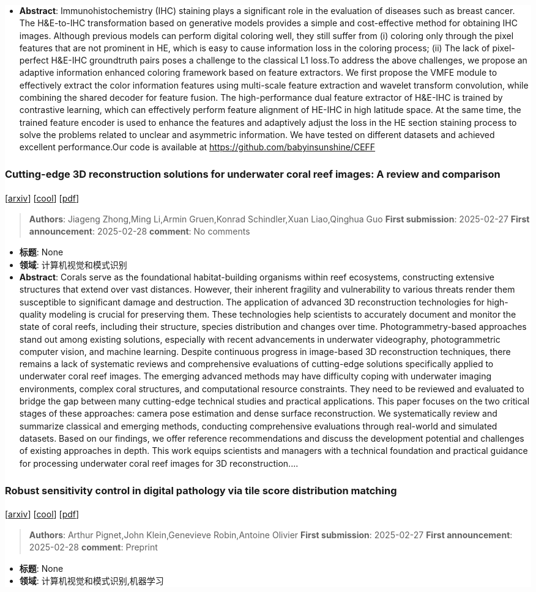 - **Abstract**: Immunohistochemistry (IHC) staining plays a significant role in the evaluation of diseases such as breast cancer. The H&E-to-IHC transformation based on generative models provides a simple and cost-effective method for obtaining IHC images. Although previous models can perform digital coloring well, they still suffer from (i) coloring only through the pixel features that are not prominent in HE, which is easy to cause information loss in the coloring process; (ii) The lack of pixel-perfect H&E-IHC groundtruth pairs poses a challenge to the classical L1 loss.To address the above challenges, we propose an adaptive information enhanced coloring framework based on feature extractors. We first propose the VMFE module to effectively extract the color information features using multi-scale feature extraction and wavelet transform convolution, while combining the shared decoder for feature fusion. The high-performance dual feature extractor of H&E-IHC is trained by contrastive learning, which can effectively perform feature alignment of HE-IHC in high latitude space. At the same time, the trained feature encoder is used to enhance the features and adaptively adjust the loss in the HE section staining process to solve the problems related to unclear and asymmetric information. We have tested on different datasets and achieved excellent performance.Our code is available at https://github.com/babyinsunshine/CEFF

### Cutting-edge 3D reconstruction solutions for underwater coral reef images: A review and comparison 
[[arxiv](https://arxiv.org/abs/2502.20154)] [[cool](https://papers.cool/arxiv/2502.20154)] [[pdf](https://arxiv.org/pdf/2502.20154)]
> **Authors**: Jiageng Zhong,Ming Li,Armin Gruen,Konrad Schindler,Xuan Liao,Qinghua Guo
> **First submission**: 2025-02-27
> **First announcement**: 2025-02-28
> **comment**: No comments
- **标题**: None
- **领域**: 计算机视觉和模式识别
- **Abstract**: Corals serve as the foundational habitat-building organisms within reef ecosystems, constructing extensive structures that extend over vast distances. However, their inherent fragility and vulnerability to various threats render them susceptible to significant damage and destruction. The application of advanced 3D reconstruction technologies for high-quality modeling is crucial for preserving them. These technologies help scientists to accurately document and monitor the state of coral reefs, including their structure, species distribution and changes over time. Photogrammetry-based approaches stand out among existing solutions, especially with recent advancements in underwater videography, photogrammetric computer vision, and machine learning. Despite continuous progress in image-based 3D reconstruction techniques, there remains a lack of systematic reviews and comprehensive evaluations of cutting-edge solutions specifically applied to underwater coral reef images. The emerging advanced methods may have difficulty coping with underwater imaging environments, complex coral structures, and computational resource constraints. They need to be reviewed and evaluated to bridge the gap between many cutting-edge technical studies and practical applications. This paper focuses on the two critical stages of these approaches: camera pose estimation and dense surface reconstruction. We systematically review and summarize classical and emerging methods, conducting comprehensive evaluations through real-world and simulated datasets. Based on our findings, we offer reference recommendations and discuss the development potential and challenges of existing approaches in depth. This work equips scientists and managers with a technical foundation and practical guidance for processing underwater coral reef images for 3D reconstruction....

### Robust sensitivity control in digital pathology via tile score distribution matching 
[[arxiv](https://arxiv.org/abs/2502.20144)] [[cool](https://papers.cool/arxiv/2502.20144)] [[pdf](https://arxiv.org/pdf/2502.20144)]
> **Authors**: Arthur Pignet,John Klein,Genevieve Robin,Antoine Olivier
> **First submission**: 2025-02-27
> **First announcement**: 2025-02-28
> **comment**: Preprint
- **标题**: None
- **领域**: 计算机视觉和模式识别,机器学习